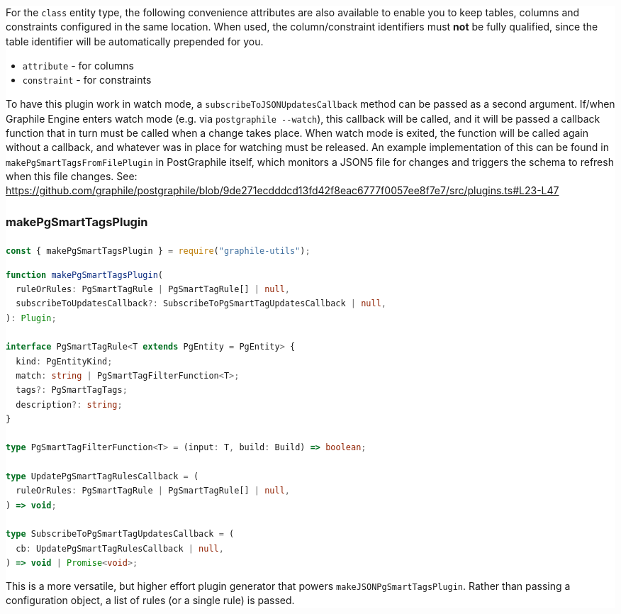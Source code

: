 For the `class` entity type, the following convenience attributes are also
available to enable you to keep tables, columns and constraints configured in
the same location. When used, the column/constraint identifiers must **not** be
fully qualified, since the table identifier will be automatically prepended for
you.

- `attribute` - for columns
- `constraint` - for constraints

To have this plugin work in watch mode, a `subscribeToJSONUpdatesCallback`
method can be passed as a second argument. If/when Graphile Engine enters watch
mode (e.g. via `postgraphile --watch`), this callback will be called, and it
will be passed a callback function that in turn must be called when a change
takes place. When watch mode is exited, the function will be called again
without a callback, and whatever was in place for watching must be released. An
example implementation of this can be found in `makePgSmartTagsFromFilePlugin`
in PostGraphile itself, which monitors a JSON5 file for changes and triggers the
schema to refresh when this file changes. See:
https://github.com/graphile/postgraphile/blob/9de271ecdddcd13fd42f8eac6777f0057ee8f7e7/src/plugins.ts#L23-L47

### makePgSmartTagsPlugin

```ts
const { makePgSmartTagsPlugin } = require("graphile-utils");
```

```ts
function makePgSmartTagsPlugin(
  ruleOrRules: PgSmartTagRule | PgSmartTagRule[] | null,
  subscribeToUpdatesCallback?: SubscribeToPgSmartTagUpdatesCallback | null,
): Plugin;

interface PgSmartTagRule<T extends PgEntity = PgEntity> {
  kind: PgEntityKind;
  match: string | PgSmartTagFilterFunction<T>;
  tags?: PgSmartTagTags;
  description?: string;
}

type PgSmartTagFilterFunction<T> = (input: T, build: Build) => boolean;

type UpdatePgSmartTagRulesCallback = (
  ruleOrRules: PgSmartTagRule | PgSmartTagRule[] | null,
) => void;

type SubscribeToPgSmartTagUpdatesCallback = (
  cb: UpdatePgSmartTagRulesCallback | null,
) => void | Promise<void>;
```

This is a more versatile, but higher effort plugin generator that powers
`makeJSONPgSmartTagsPlugin`. Rather than passing a configuration object, a list
of rules (or a single rule) is passed.
